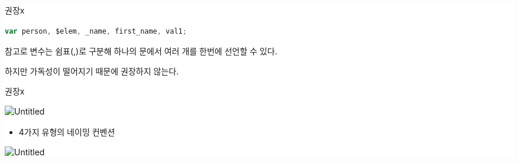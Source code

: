 권장x

```jsx
var person, $elem, _name, first_name, val1;
```

참고로 변수는 쉼표(,)로 구분해 하나의 문에서 여러 개를 한번에 선언할 수 있다.

하지만 가독성이 떨어지기 때문에 권장하지 않는다.

권장x

![Untitled](https://s3-us-west-2.amazonaws.com/secure.notion-static.com/d28b7442-d346-4240-9bcc-1ff6670a2bd1/Untitled.png)

- 4가지 유형의 네이밍 컨벤션

![Untitled](https://s3-us-west-2.amazonaws.com/secure.notion-static.com/0831deea-939e-4de4-8488-c86d974aa1c3/Untitled.png)